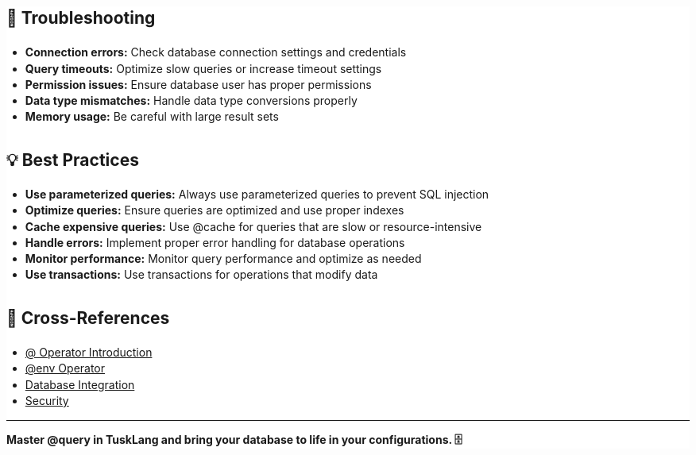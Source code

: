 ## 🐞 Troubleshooting
- **Connection errors:** Check database connection settings and credentials
- **Query timeouts:** Optimize slow queries or increase timeout settings
- **Permission issues:** Ensure database user has proper permissions
- **Data type mismatches:** Handle data type conversions properly
- **Memory usage:** Be careful with large result sets

## 💡 Best Practices
- **Use parameterized queries:** Always use parameterized queries to prevent SQL injection
- **Optimize queries:** Ensure queries are optimized and use proper indexes
- **Cache expensive queries:** Use @cache for queries that are slow or resource-intensive
- **Handle errors:** Implement proper error handling for database operations
- **Monitor performance:** Monitor query performance and optimize as needed
- **Use transactions:** Use transactions for operations that modify data

## 🔗 Cross-References
- [@ Operator Introduction](024-at-operator-intro-bash.md)
- [@env Operator](025-at-env-function-bash.md)
- [Database Integration](004-database-integration-bash.md)
- [Security](105-security-bash.md)

---

**Master @query in TuskLang and bring your database to life in your configurations. 🗄️** 